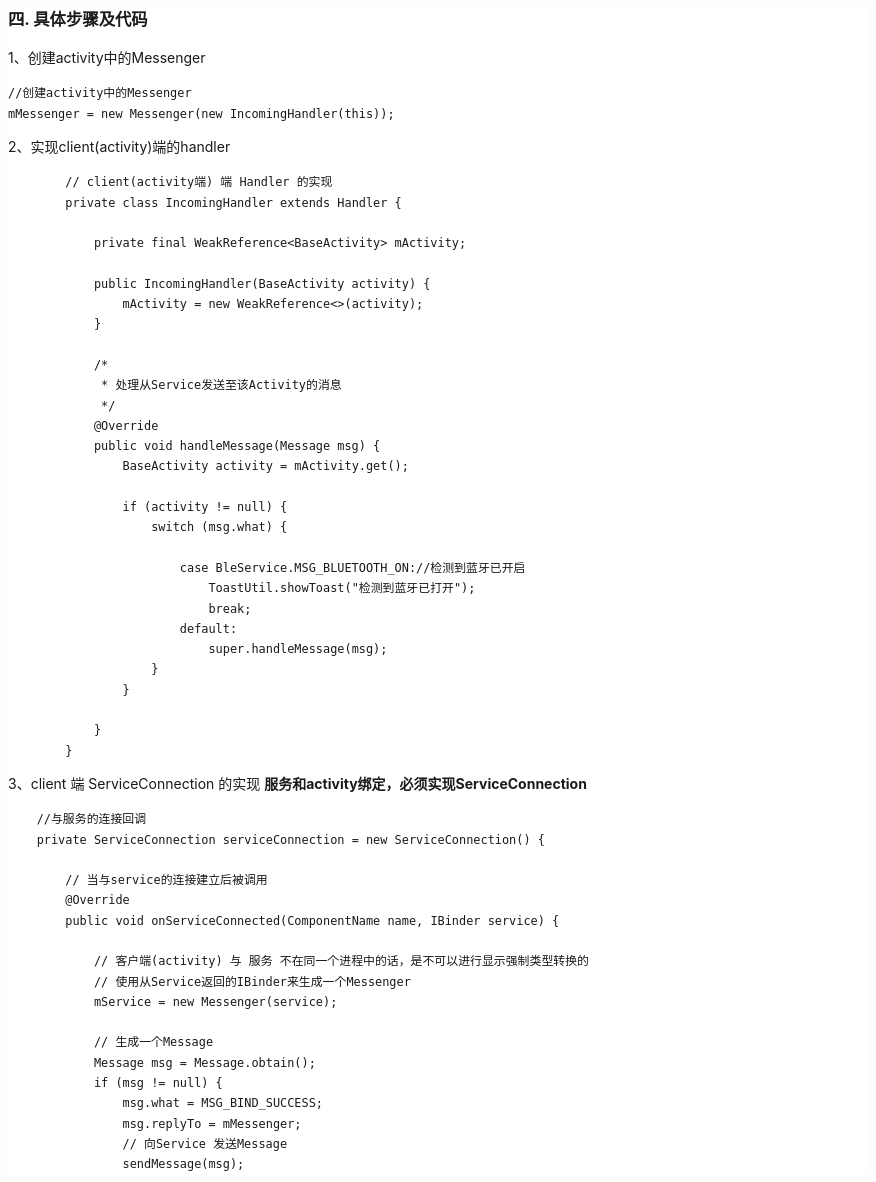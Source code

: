 ### 四. 具体步骤及代码

1、创建activity中的Messenger	

```
//创建activity中的Messenger
mMessenger = new Messenger(new IncomingHandler(this));
```

2、实现client(activity)端的handler

		

```
		// client(activity端) 端 Handler 的实现
	    private class IncomingHandler extends Handler {
	
	        private final WeakReference<BaseActivity> mActivity;
	
	        public IncomingHandler(BaseActivity activity) {
	            mActivity = new WeakReference<>(activity);
	        }
	
	        /*
	         * 处理从Service发送至该Activity的消息
	         */
	        @Override
	        public void handleMessage(Message msg) {
	            BaseActivity activity = mActivity.get();
	
	            if (activity != null) {
	                switch (msg.what) {
	                    
	                    case BleService.MSG_BLUETOOTH_ON://检测到蓝牙已开启
	                        ToastUtil.showToast("检测到蓝牙已打开");
	                        break;
	                    default:
	                        super.handleMessage(msg);
	                }
	            }
	
	        }
	    }
```


3、client 端 ServiceConnection 的实现
**服务和activity绑定，必须实现ServiceConnection**

```
	//与服务的连接回调
    private ServiceConnection serviceConnection = new ServiceConnection() {

        // 当与service的连接建立后被调用
        @Override
        public void onServiceConnected(ComponentName name, IBinder service) {

            // 客户端(activity) 与 服务 不在同一个进程中的话，是不可以进行显示强制类型转换的
            // 使用从Service返回的IBinder来生成一个Messenger
            mService = new Messenger(service);

            // 生成一个Message
            Message msg = Message.obtain();
            if (msg != null) {
                msg.what = MSG_BIND_SUCCESS;
                msg.replyTo = mMessenger;
                // 向Service 发送Message
                sendMessage(msg);
```